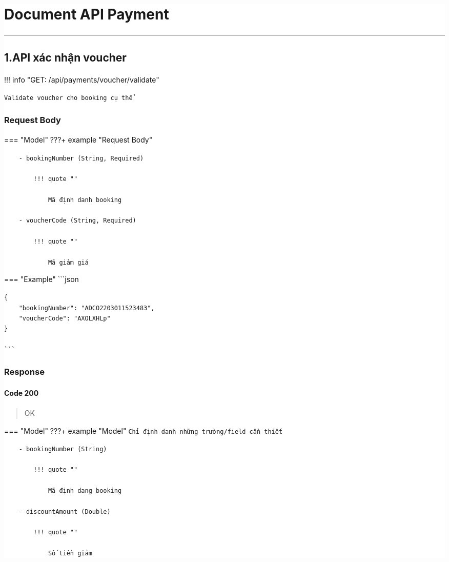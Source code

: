 # Document API Payment 

---

## 1.API xác nhận voucher

!!! info "GET: /api/payments/voucher/validate"

    Validate voucher cho booking cụ thể

### Request Body

=== "Model"
    ???+ example "Request Body"

        - bookingNumber (String, Required)

            !!! quote ""

                Mã định danh booking
        
        - voucherCode (String, Required)

            !!! quote ""

                Mã giảm giá

=== "Example"
    ```json
    
    {
        "bookingNumber": "ADCO2203011523483",
        "voucherCode": "AXOLXHLp"
    }

    ``` 

### Response

#### Code 200

> OK

=== "Model"
    ???+ example "Model"
        `Chỉ định danh những trường/field cần thiết`

        - bookingNumber (String)

            !!! quote ""

                Mã định dang booking

        - discountAmount (Double)

            !!! quote ""

                Số tiền giảm
